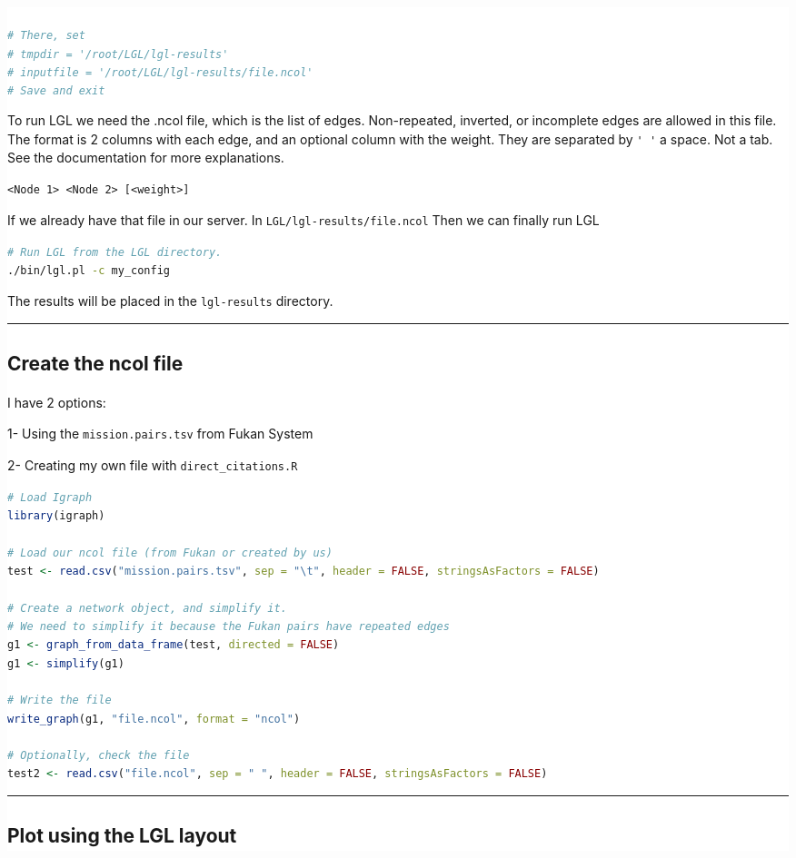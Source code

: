 ```bash

# There, set 
# tmpdir = '/root/LGL/lgl-results'
# inputfile = '/root/LGL/lgl-results/file.ncol'
# Save and exit
```

To run LGL we need the .ncol file, which is the list of edges. Non-repeated, inverted, or incomplete edges are allowed in this file. The format is 2 columns with each edge, and an optional column with the weight. They are separated by `' '` a space. Not a tab. See the documentation for more explanations.

`<Node 1> <Node 2> [<weight>]`

If we already have that file in our server. In  `LGL/lgl-results/file.ncol` Then we can finally run LGL

```bash
# Run LGL from the LGL directory.
./bin/lgl.pl -c my_config
```

The results will be placed in the `lgl-results` directory.

---

## Create the ncol file

I have 2 options: 

1- Using the `mission.pairs.tsv` from Fukan System

2- Creating my own file with `direct_citations.R` 

```r
# Load Igraph
library(igraph)

# Load our ncol file (from Fukan or created by us)
test <- read.csv("mission.pairs.tsv", sep = "\t", header = FALSE, stringsAsFactors = FALSE)

# Create a network object, and simplify it.
# We need to simplify it because the Fukan pairs have repeated edges
g1 <- graph_from_data_frame(test, directed = FALSE)
g1 <- simplify(g1)

# Write the file
write_graph(g1, "file.ncol", format = "ncol")

# Optionally, check the file
test2 <- read.csv("file.ncol", sep = " ", header = FALSE, stringsAsFactors = FALSE)
```

---

## Plot using the LGL layout
